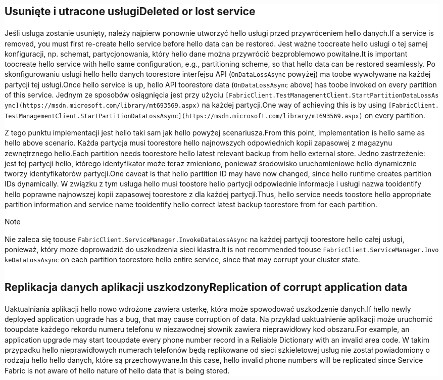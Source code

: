 ## <a name="deleted-or-lost-service"></a><span data-ttu-id="1e0ce-188">Usunięte i utracone usługi</span><span class="sxs-lookup"><span data-stu-id="1e0ce-188">Deleted or lost service</span></span>
<span data-ttu-id="1e0ce-189">Jeśli usługa zostanie usunięty, należy najpierw ponownie utworzyć hello usługi przed przywróceniem hello danych.</span><span class="sxs-lookup"><span data-stu-id="1e0ce-189">If a service is removed, you must first re-create hello service before hello data can be restored.</span></span>  <span data-ttu-id="1e0ce-190">Jest ważne toocreate hello usługi o tej samej konfiguracji, np. schemat, partycjonowania, który hello dane można przywrócić bezproblemowo powitalne.</span><span class="sxs-lookup"><span data-stu-id="1e0ce-190">It is important toocreate hello service with hello same configuration, e.g., partitioning scheme, so that hello data can be restored seamlessly.</span></span>  <span data-ttu-id="1e0ce-191">Po skonfigurowaniu usługi hello hello danych toorestore interfejsu API (`OnDataLossAsync` powyżej) ma toobe wywoływane na każdej partycji tej usługi.</span><span class="sxs-lookup"><span data-stu-id="1e0ce-191">Once hello service is up, hello API toorestore data (`OnDataLossAsync` above) has toobe invoked on every partition of this service.</span></span> <span data-ttu-id="1e0ce-192">Jednym ze sposobów osiągnięcia jest przy użyciu `[FabricClient.TestManagementClient.StartPartitionDataLossAsync](https://msdn.microsoft.com/library/mt693569.aspx)` na każdej partycji.</span><span class="sxs-lookup"><span data-stu-id="1e0ce-192">One way of achieving this is by using `[FabricClient.TestManagementClient.StartPartitionDataLossAsync](https://msdn.microsoft.com/library/mt693569.aspx)` on every partition.</span></span>  

<span data-ttu-id="1e0ce-193">Z tego punktu implementacji jest hello taki sam jak hello powyżej scenariusza.</span><span class="sxs-lookup"><span data-stu-id="1e0ce-193">From this point, implementation is hello same as hello above scenario.</span></span> <span data-ttu-id="1e0ce-194">Każda partycja musi toorestore hello najnowszych odpowiednich kopii zapasowej z magazynu zewnętrznego hello.</span><span class="sxs-lookup"><span data-stu-id="1e0ce-194">Each partition needs toorestore hello latest relevant backup from hello external store.</span></span> <span data-ttu-id="1e0ce-195">Jedno zastrzeżenie: jest tej partycji hello, którego identyfikator może teraz zmieniono, ponieważ środowisko uruchomieniowe hello dynamicznie tworzy identyfikatorów partycji.</span><span class="sxs-lookup"><span data-stu-id="1e0ce-195">One caveat is that hello partition ID may have now changed, since hello runtime creates partition IDs dynamically.</span></span> <span data-ttu-id="1e0ce-196">W związku z tym usługa hello musi toostore hello partycji odpowiednie informacje i usługi nazwa tooidentify hello poprawne najnowszej kopii zapasowej toorestore z dla każdej partycji.</span><span class="sxs-lookup"><span data-stu-id="1e0ce-196">Thus, hello service needs toostore hello appropriate partition information and service name tooidentify hello correct latest backup toorestore from for each partition.</span></span>

> [!NOTE]
> <span data-ttu-id="1e0ce-197">Nie zaleca się toouse `FabricClient.ServiceManager.InvokeDataLossAsync` na każdej partycji toorestore hello całej usługi, ponieważ, który może doprowadzić do uszkodzenia sieci klastra.</span><span class="sxs-lookup"><span data-stu-id="1e0ce-197">It is not recommended toouse `FabricClient.ServiceManager.InvokeDataLossAsync` on each partition toorestore hello entire service, since that may corrupt your cluster state.</span></span>
> 

## <a name="replication-of-corrupt-application-data"></a><span data-ttu-id="1e0ce-198">Replikacja danych aplikacji uszkodzony</span><span class="sxs-lookup"><span data-stu-id="1e0ce-198">Replication of corrupt application data</span></span>
<span data-ttu-id="1e0ce-199">Uaktualniania aplikacji hello nowo wdrożone zawiera usterkę, która może spowodować uszkodzenie danych.</span><span class="sxs-lookup"><span data-stu-id="1e0ce-199">If hello newly deployed application upgrade has a bug, that may cause corruption of data.</span></span> <span data-ttu-id="1e0ce-200">Na przykład uaktualnienie aplikacji może uruchomić tooupdate każdego rekordu numeru telefonu w niezawodnej słownik zawiera nieprawidłowy kod obszaru.</span><span class="sxs-lookup"><span data-stu-id="1e0ce-200">For example, an application upgrade may start tooupdate every phone number record in a Reliable Dictionary with an invalid area code.</span></span>  <span data-ttu-id="1e0ce-201">W takim przypadku hello nieprawidłowych numerach telefonów będą replikowane od sieci szkieletowej usług nie został powiadomiony o rodzaju hello hello danych, które są przechowywane.</span><span class="sxs-lookup"><span data-stu-id="1e0ce-201">In this case, hello invalid phone numbers will be replicated since Service Fabric is not aware of hello nature of hello data that is being stored.</span></span>

